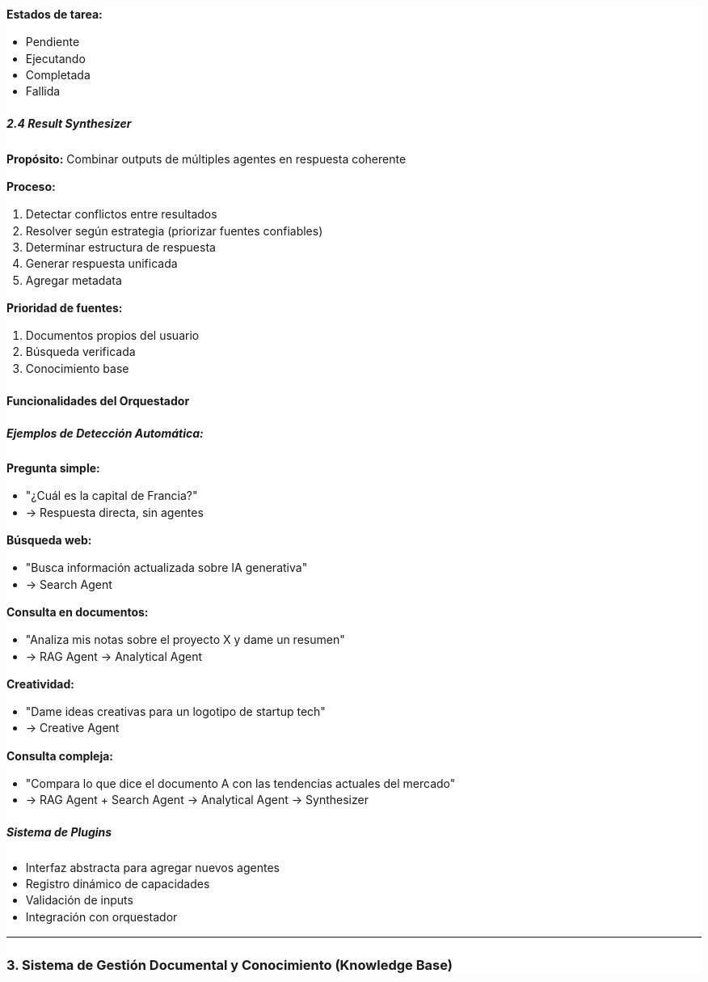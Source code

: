 **Estados de tarea:**
- Pendiente
- Ejecutando
- Completada
- Fallida

##### 2.4 Result Synthesizer

**Propósito:** Combinar outputs de múltiples agentes en respuesta coherente

**Proceso:**
1. Detectar conflictos entre resultados
2. Resolver según estrategia (priorizar fuentes confiables)
3. Determinar estructura de respuesta
4. Generar respuesta unificada
5. Agregar metadata

**Prioridad de fuentes:**
1. Documentos propios del usuario
2. Búsqueda verificada
3. Conocimiento base

#### Funcionalidades del Orquestador

##### Ejemplos de Detección Automática:

**Pregunta simple:**
- "¿Cuál es la capital de Francia?"
- → Respuesta directa, sin agentes

**Búsqueda web:**
- "Busca información actualizada sobre IA generativa"
- → Search Agent

**Consulta en documentos:**
- "Analiza mis notas sobre el proyecto X y dame un resumen"
- → RAG Agent → Analytical Agent

**Creatividad:**
- "Dame ideas creativas para un logotipo de startup tech"
- → Creative Agent

**Consulta compleja:**
- "Compara lo que dice el documento A con las tendencias actuales del mercado"
- → RAG Agent + Search Agent → Analytical Agent → Synthesizer

##### Sistema de Plugins
- Interfaz abstracta para agregar nuevos agentes
- Registro dinámico de capacidades
- Validación de inputs
- Integración con orquestador

---

### 3. Sistema de Gestión Documental y Conocimiento (Knowledge Base)

